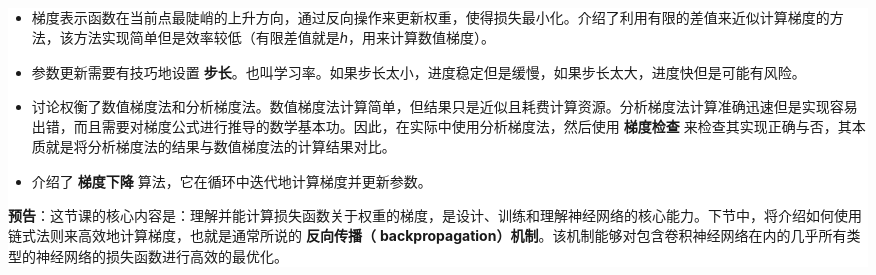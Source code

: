 - 梯度表示函数在当前点最陡峭的上升方向，通过反向操作来更新权重，使得损失最小化。介绍了利用有限的差值来近似计算梯度的方法，该方法实现简单但是效率较低（有限差值就是*h*，用来计算数值梯度）。

- 参数更新需要有技巧地设置 **步长**。也叫学习率。如果步长太小，进度稳定但是缓慢，如果步长太大，进度快但是可能有风险。

- 讨论权衡了数值梯度法和分析梯度法。数值梯度法计算简单，但结果只是近似且耗费计算资源。分析梯度法计算准确迅速但是实现容易出错，而且需要对梯度公式进行推导的数学基本功。因此，在实际中使用分析梯度法，然后使用 **梯度检查** 来检查其实现正确与否，其本质就是将分析梯度法的结果与数值梯度法的计算结果对比。

- 介绍了 **梯度下降** 算法，它在循环中迭代地计算梯度并更新参数。

**预告**：这节课的核心内容是：理解并能计算损失函数关于权重的梯度，是设计、训练和理解神经网络的核心能力。下节中，将介绍如何使用链式法则来高效地计算梯度，也就是通常所说的 **反向传播（** **backpropagation）机制**。该机制能够对包含卷积神经网络在内的几乎所有类型的神经网络的损失函数进行高效的最优化。
